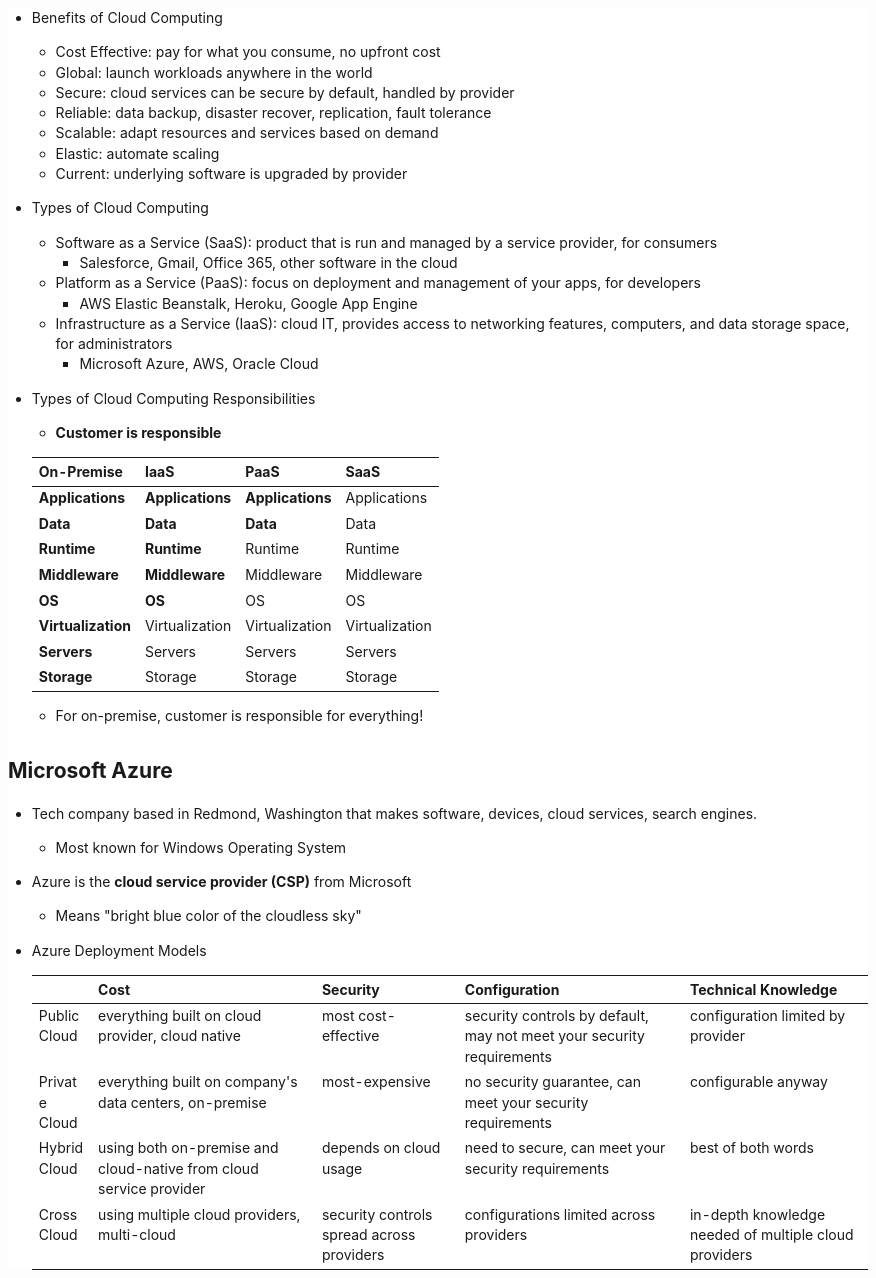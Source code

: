 * Benefits of Cloud Computing
    * Cost Effective: pay for what you consume, no upfront cost
    * Global: launch workloads anywhere in the world
    * Secure: cloud services can be secure by default, handled by provider
    * Reliable: data backup, disaster recover, replication, fault tolerance
    * Scalable: adapt resources and services based on demand
    * Elastic: automate scaling
    * Current: underlying software is upgraded by provider

* Types of Cloud Computing
    * Software as a Service (SaaS): product that is run and managed by a service provider, for consumers
        * Salesforce, Gmail, Office 365, other software in the cloud
    * Platform as a Service (PaaS): focus on deployment and management of your apps, for developers
        * AWS Elastic Beanstalk, Heroku, Google App Engine
    * Infrastructure as a Service (IaaS): cloud IT, provides access to networking features, computers, and data storage space, for administrators
        * Microsoft Azure, AWS, Oracle Cloud

* Types of Cloud Computing Responsibilities
    * **Customer is responsible**

    | On-Premise | IaaS | PaaS | SaaS |
    | ---------- | ---- | ---- | ---- |
    | **Applications** | **Applications** | ****Applications**** | Applications |
    | **Data** | **Data** | **Data** | Data |
    | **Runtime** | **Runtime** | Runtime | Runtime |
    | **Middleware** | **Middleware** | Middleware | Middleware |
    | **OS** | **OS** | OS | OS |
    | **Virtualization** | Virtualization | Virtualization | Virtualization |
    | **Servers** | Servers | Servers | Servers |
    | **Storage** | Storage | Storage | Storage |

    * For on-premise, customer is responsible for everything!


## Microsoft Azure
* Tech company based in Redmond, Washington that makes software, devices, cloud services, search engines.
    * Most known for Windows Operating System
* Azure is the **cloud service provider (CSP)** from Microsoft
    * Means "bright blue color of the cloudless sky"

* Azure Deployment Models

    |  | Cost | Security | Configuration | Technical Knowledge |
    | -- | -- | -- | -- | -- |
    | Public Cloud | everything built on cloud provider, cloud native | most cost-effective | security controls by default, may not meet your security requirements | configuration limited by provider | no in-depth knowledge needed |
    | Private Cloud | everything built on company's data centers, on-premise | most-expensive | no security guarantee, can meet your security requirements | configurable anyway | in-depth knowledge needed to configure private infrastructure |
    | Hybrid Cloud | using both on-premise and cloud-native from cloud service provider | depends on cloud usage | need to secure, can meet your security requirements | best of both words | in-depth knowledge needed to configure private infrastructure and of cloud services |
    | Cross Cloud | using multiple cloud providers, multi-cloud | security controls spread across providers | configurations limited across providers | in-depth knowledge needed of multiple cloud providers |
